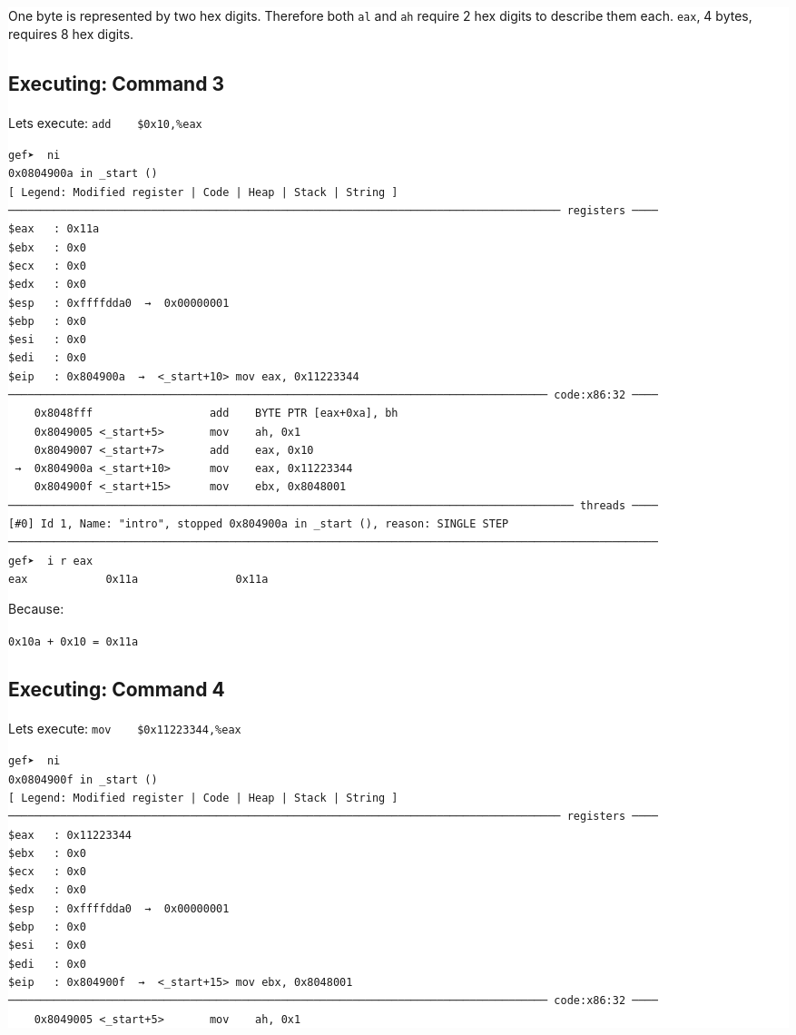One byte is represented by two hex digits. Therefore both `al` and `ah` require
2 hex digits to describe them each. `eax`, 4 bytes, requires 8 hex digits.


## Executing: Command 3

Lets execute: `add    $0x10,%eax`

```
gef➤  ni
0x0804900a in _start ()
[ Legend: Modified register | Code | Heap | Stack | String ]
───────────────────────────────────────────────────────────────────────────────────── registers ────
$eax   : 0x11a
$ebx   : 0x0
$ecx   : 0x0
$edx   : 0x0
$esp   : 0xffffdda0  →  0x00000001
$ebp   : 0x0
$esi   : 0x0
$edi   : 0x0
$eip   : 0x804900a  →  <_start+10> mov eax, 0x11223344
─────────────────────────────────────────────────────────────────────────────────── code:x86:32 ────
    0x8048fff                  add    BYTE PTR [eax+0xa], bh
    0x8049005 <_start+5>       mov    ah, 0x1
    0x8049007 <_start+7>       add    eax, 0x10
 →  0x804900a <_start+10>      mov    eax, 0x11223344
    0x804900f <_start+15>      mov    ebx, 0x8048001
─────────────────────────────────────────────────────────────────────────────────────── threads ────
[#0] Id 1, Name: "intro", stopped 0x804900a in _start (), reason: SINGLE STEP
────────────────────────────────────────────────────────────────────────────────────────────────────
gef➤  i r eax
eax            0x11a               0x11a
```

Because:
```
0x10a + 0x10 = 0x11a
```


## Executing: Command 4

Lets execute: `mov    $0x11223344,%eax`
```
gef➤  ni
0x0804900f in _start ()
[ Legend: Modified register | Code | Heap | Stack | String ]
───────────────────────────────────────────────────────────────────────────────────── registers ────
$eax   : 0x11223344
$ebx   : 0x0
$ecx   : 0x0
$edx   : 0x0
$esp   : 0xffffdda0  →  0x00000001
$ebp   : 0x0
$esi   : 0x0
$edi   : 0x0
$eip   : 0x804900f  →  <_start+15> mov ebx, 0x8048001
─────────────────────────────────────────────────────────────────────────────────── code:x86:32 ────
    0x8049005 <_start+5>       mov    ah, 0x1
```